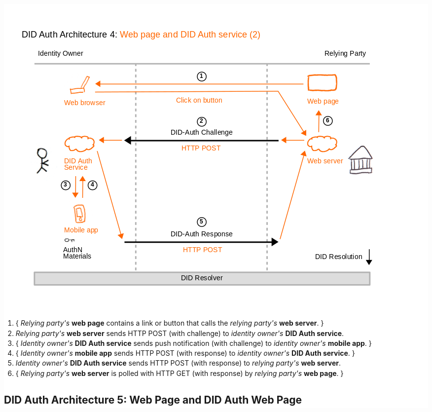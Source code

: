 ![DID Auth Diagram 4](./media/DID_Auth_Diagrams4.png)

 1. { _Relying party's_ **web page** contains a link or button that calls the _relying party's_ **web server**. }
 1. _Relying party's_ **web server** sends HTTP POST (with challenge) to _identity owner's_ **DID Auth service**.
 1. { _Identity owner's_ **DID Auth service** sends push notification (with challenge) to _identity owner's_ **mobile app**. }
 1. { _Identity owner's_ **mobile app** sends HTTP POST (with response) to _identity owner's_ **DID Auth service**. }
 1. _Identity owner's_ **DID Auth service** sends HTTP POST (with response) to _relying party's_ **web server**.
 1. { _Relying party's_ **web server** is polled with HTTP GET (with response) by _relying party's_ **web page**. }

## DID Auth Architecture 5: Web Page and DID Auth Web Page
